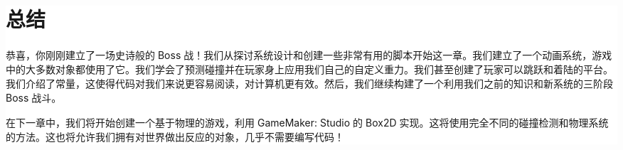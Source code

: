 # 总结

恭喜，你刚刚建立了一场史诗般的 Boss 战！我们从探讨系统设计和创建一些非常有用的脚本开始这一章。我们建立了一个动画系统，游戏中的大多数对象都使用了它。我们学会了预测碰撞并在玩家身上应用我们自己的自定义重力。我们甚至创建了玩家可以跳跃和着陆的平台。我们介绍了常量，这使得代码对我们来说更容易阅读，对计算机更有效。然后，我们继续构建了一个利用我们之前的知识和新系统的三阶段 Boss 战斗。

在下一章中，我们将开始创建一个基于物理的游戏，利用 GameMaker: Studio 的 Box2D 实现。这将使用完全不同的碰撞检测和物理系统的方法。这也将允许我们拥有对世界做出反应的对象，几乎不需要编写代码！
